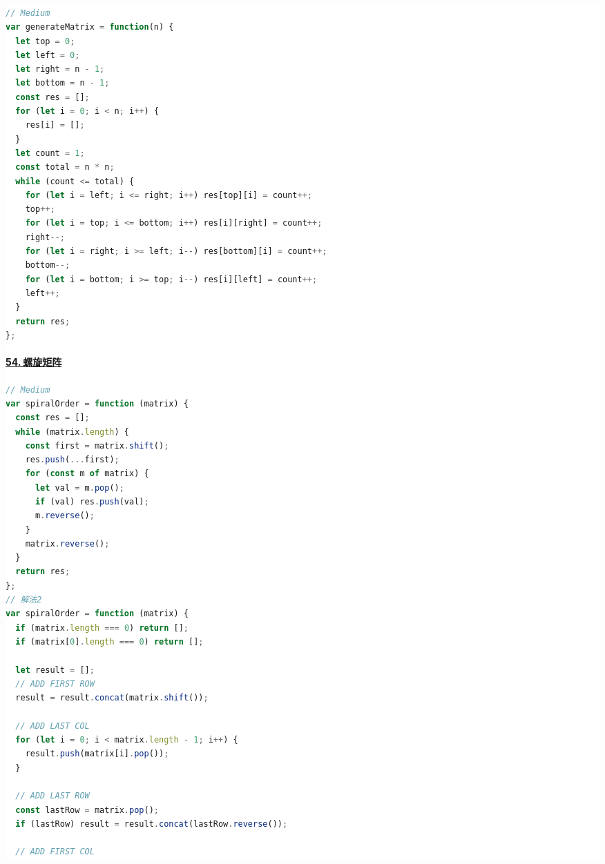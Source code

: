```js
// Medium
var generateMatrix = function(n) {
  let top = 0;
  let left = 0;
  let right = n - 1;
  let bottom = n - 1;
  const res = [];
  for (let i = 0; i < n; i++) {
    res[i] = [];
  }
  let count = 1;
  const total = n * n;
  while (count <= total) {
    for (let i = left; i <= right; i++) res[top][i] = count++;
    top++;
    for (let i = top; i <= bottom; i++) res[i][right] = count++;
    right--;
    for (let i = right; i >= left; i--) res[bottom][i] = count++;
    bottom--;
    for (let i = bottom; i >= top; i--) res[i][left] = count++;
    left++;
  }
  return res;
};
```

#### [54. 螺旋矩阵](https://leetcode-cn.com/problems/spiral-matrix/)

```js
// Medium
var spiralOrder = function (matrix) {
  const res = [];
  while (matrix.length) {
    const first = matrix.shift();
    res.push(...first);
    for (const m of matrix) {
      let val = m.pop();
      if (val) res.push(val);
      m.reverse();
    }
    matrix.reverse();
  }
  return res;
};
// 解法2
var spiralOrder = function (matrix) {
  if (matrix.length === 0) return [];
  if (matrix[0].length === 0) return [];

  let result = [];
  // ADD FIRST ROW
  result = result.concat(matrix.shift());

  // ADD LAST COL
  for (let i = 0; i < matrix.length - 1; i++) {
    result.push(matrix[i].pop());
  }

  // ADD LAST ROW
  const lastRow = matrix.pop();
  if (lastRow) result = result.concat(lastRow.reverse());

  // ADD FIRST COL
```